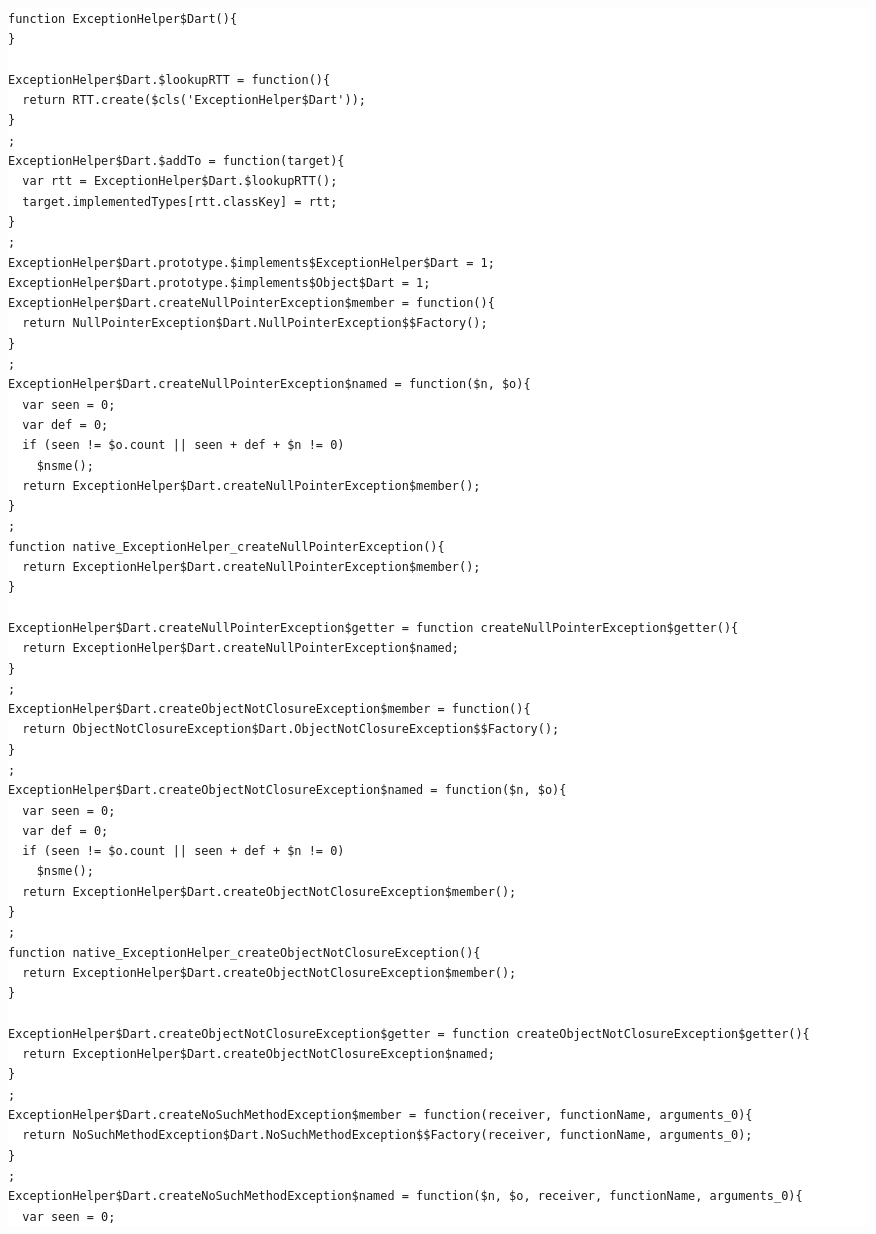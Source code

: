     function ExceptionHelper$Dart(){
    }

    ExceptionHelper$Dart.$lookupRTT = function(){
      return RTT.create($cls('ExceptionHelper$Dart'));
    }
    ;
    ExceptionHelper$Dart.$addTo = function(target){
      var rtt = ExceptionHelper$Dart.$lookupRTT();
      target.implementedTypes[rtt.classKey] = rtt;
    }
    ;
    ExceptionHelper$Dart.prototype.$implements$ExceptionHelper$Dart = 1;
    ExceptionHelper$Dart.prototype.$implements$Object$Dart = 1;
    ExceptionHelper$Dart.createNullPointerException$member = function(){
      return NullPointerException$Dart.NullPointerException$$Factory();
    }
    ;
    ExceptionHelper$Dart.createNullPointerException$named = function($n, $o){
      var seen = 0;
      var def = 0;
      if (seen != $o.count || seen + def + $n != 0)
        $nsme();
      return ExceptionHelper$Dart.createNullPointerException$member();
    }
    ;
    function native_ExceptionHelper_createNullPointerException(){
      return ExceptionHelper$Dart.createNullPointerException$member();
    }

    ExceptionHelper$Dart.createNullPointerException$getter = function createNullPointerException$getter(){
      return ExceptionHelper$Dart.createNullPointerException$named;
    }
    ;
    ExceptionHelper$Dart.createObjectNotClosureException$member = function(){
      return ObjectNotClosureException$Dart.ObjectNotClosureException$$Factory();
    }
    ;
    ExceptionHelper$Dart.createObjectNotClosureException$named = function($n, $o){
      var seen = 0;
      var def = 0;
      if (seen != $o.count || seen + def + $n != 0)
        $nsme();
      return ExceptionHelper$Dart.createObjectNotClosureException$member();
    }
    ;
    function native_ExceptionHelper_createObjectNotClosureException(){
      return ExceptionHelper$Dart.createObjectNotClosureException$member();
    }

    ExceptionHelper$Dart.createObjectNotClosureException$getter = function createObjectNotClosureException$getter(){
      return ExceptionHelper$Dart.createObjectNotClosureException$named;
    }
    ;
    ExceptionHelper$Dart.createNoSuchMethodException$member = function(receiver, functionName, arguments_0){
      return NoSuchMethodException$Dart.NoSuchMethodException$$Factory(receiver, functionName, arguments_0);
    }
    ;
    ExceptionHelper$Dart.createNoSuchMethodException$named = function($n, $o, receiver, functionName, arguments_0){
      var seen = 0;